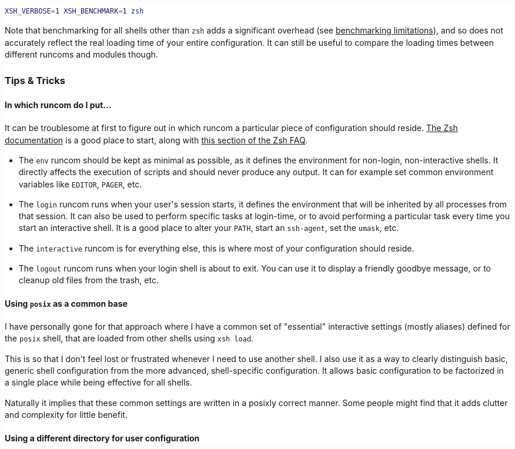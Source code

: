 ```sh
XSH_VERBOSE=1 XSH_BENCHMARK=1 zsh
```

Note that benchmarking for all shells other than `zsh` adds a significant
overhead (see [benchmarking limitations](#benchmarking)), and so does not
accurately reflect the real loading time of your entire configuration.
It can still be useful to compare the loading times between different runcoms
and modules though.

### Tips & Tricks

#### In which runcom do I put...

It can be troublesome at first to figure out in which runcom a particular piece
of configuration should reside.
[The Zsh documentation](http://zsh.sourceforge.net/Intro/intro_3.html)
is a good place to start, along with
[this section of the Zsh FAQ](http://zsh.sourceforge.net/FAQ/zshfaq03.html#l19).

- The `env` runcom should be kept as minimal as possible, as it defines the
  environment for non-login, non-interactive shells. It directly affects the
  execution of scripts and should never produce any output. It can for example
  set common environment variables like `EDITOR`, `PAGER`, etc.

- The `login` runcom runs when your user's session starts, it defines the
  environment that will be inherited by all processes from that session. It can
  also be used to perform specific tasks at login-time, or to avoid performing a
  particular task every time you start an interactive shell. It is a good place
  to alter your `PATH`, start an `ssh-agent`, set the `umask`, etc.

- The `interactive` runcom is for everything else, this is where most of your
  configuration should reside.

- The `logout` runcom runs when your login shell is about to exit. You can use it
  to display a friendly goodbye message, or to cleanup old files from the trash,
  etc.

#### Using `posix` as a common base

I have personally gone for that approach where I have a common set of
"essential" interactive settings (mostly aliases) defined for the `posix` shell,
that are loaded from other shells using `xsh load`.

This is so that I don't feel lost or frustrated whenever I need to use another
shell. I also use it as a way to clearly distinguish basic, generic shell
configuration from the more advanced, shell-specific configuration. It allows
basic configuration to be factorized in a single place while being effective
for all shells.

Naturally it implies that these common settings are written in a posixly
correct manner. Some people might find that it adds clutter and complexity
for little benefit.

#### Using a different directory for user configuration

